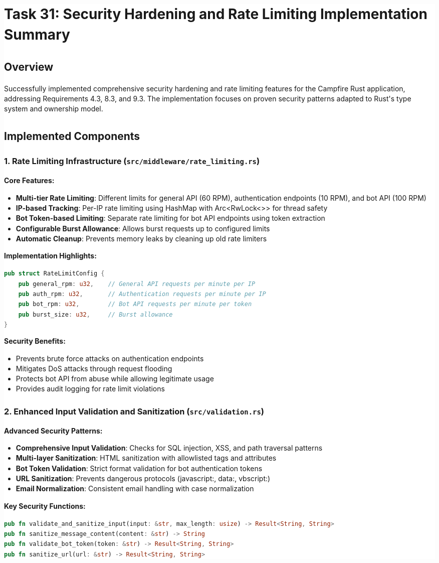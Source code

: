 # Task 31: Security Hardening and Rate Limiting Implementation Summary

## Overview

Successfully implemented comprehensive security hardening and rate limiting features for the Campfire Rust application, addressing Requirements 4.3, 8.3, and 9.3. The implementation focuses on proven security patterns adapted to Rust's type system and ownership model.

## Implemented Components

### 1. Rate Limiting Infrastructure (`src/middleware/rate_limiting.rs`)

**Core Features:**
- **Multi-tier Rate Limiting**: Different limits for general API (60 RPM), authentication endpoints (10 RPM), and bot API (100 RPM)
- **IP-based Tracking**: Per-IP rate limiting using HashMap with Arc<RwLock<>> for thread safety
- **Bot Token-based Limiting**: Separate rate limiting for bot API endpoints using token extraction
- **Configurable Burst Allowance**: Allows burst requests up to configured limits
- **Automatic Cleanup**: Prevents memory leaks by cleaning up old rate limiters

**Implementation Highlights:**
```rust
pub struct RateLimitConfig {
    pub general_rpm: u32,    // General API requests per minute per IP
    pub auth_rpm: u32,       // Authentication requests per minute per IP  
    pub bot_rpm: u32,        // Bot API requests per minute per token
    pub burst_size: u32,     // Burst allowance
}
```

**Security Benefits:**
- Prevents brute force attacks on authentication endpoints
- Mitigates DoS attacks through request flooding
- Protects bot API from abuse while allowing legitimate usage
- Provides audit logging for rate limit violations

### 2. Enhanced Input Validation and Sanitization (`src/validation.rs`)

**Advanced Security Patterns:**
- **Comprehensive Input Validation**: Checks for SQL injection, XSS, and path traversal patterns
- **Multi-layer Sanitization**: HTML sanitization with allowlisted tags and attributes
- **Bot Token Validation**: Strict format validation for bot authentication tokens
- **URL Sanitization**: Prevents dangerous protocols (javascript:, data:, vbscript:)
- **Email Normalization**: Consistent email handling with case normalization

**Key Security Functions:**
```rust
pub fn validate_and_sanitize_input(input: &str, max_length: usize) -> Result<String, String>
pub fn sanitize_message_content(content: &str) -> String
pub fn validate_bot_token(token: &str) -> Result<String, String>
pub fn sanitize_url(url: &str) -> Result<String, String>
```
